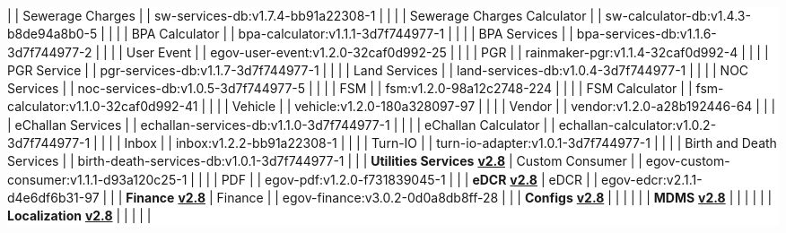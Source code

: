 |                                                                                                           | Sewerage Charges                    |          | sw-services-db:v1.7.4-bb91a22308-1                          |             |
|                                                                                                           | Sewerage Charges Calculator         |          | sw-calculator-db:v1.4.3-b8de94a8b0-5                        |             |
|                                                                                                           | BPA Calculator                      |          | bpa-calculator:v1.1.1-3d7f744977-1                          |             |
|                                                                                                           | BPA Services                        |          | bpa-services-db:v1.1.6-3d7f744977-2                         |             |
|                                                                                                           | User Event                          |          | egov-user-event:v1.2.0-32caf0d992-25                        |             |
|                                                                                                           | PGR                                 |          | rainmaker-pgr:v1.1.4-32caf0d992-4                           |             |
|                                                                                                           | PGR Service                         |          | pgr-services-db:v1.1.7-3d7f744977-1                         |             |
|                                                                                                           | Land Services                       |          | land-services-db:v1.0.4-3d7f744977-1                        |             |
|                                                                                                           | NOC Services                        |          | noc-services-db:v1.0.5-3d7f744977-5                         |             |
|                                                                                                           | FSM                                 |          | fsm:v1.2.0-98a12c2748-224                                   |             |
|                                                                                                           | FSM Calculator                      |          | fsm-calculator:v1.1.0-32caf0d992-41                         |             |
|                                                                                                           | Vehicle                             |          | vehicle:v1.2.0-180a328097-97                                |             |
|                                                                                                           | Vendor                              |          | vendor:v1.2.0-a28b192446-64                                 |             |
|                                                                                                           | eChallan Services                   |          | echallan-services-db:v1.1.0-3d7f744977-1                    |             |
|                                                                                                           | eChallan Calculator                 |          | echallan-calculator:v1.0.2-3d7f744977-1                     |             |
|                                                                                                           | Inbox                               |          | inbox:v1.2.2-bb91a22308-1                                   |             |
|                                                                                                           | Turn-IO                             |          | turn-io-adapter:v1.0.1-3d7f744977-1                         |             |
|                                                                                                           | Birth and Death Services            |          | birth-death-services-db:v1.0.1-3d7f744977-1                 |             |
| **Utilities Services** [**v2.8**](https://github.com/egovernments/DIGIT-OSS/tree/v2.8/utilities)          | Custom Consumer                     |          | egov-custom-consumer:v1.1.1-d93a120c25-1                    |             |
|                                                                                                           | PDF                                 |          | egov-pdf:v1.2.0-f731839045-1                                |             |
| **eDCR** [**v2.8**](https://github.com/egovernments/DIGIT-OSS/tree/v2.8/edcr)                             | eDCR                                |          | egov-edcr:v2.1.1-d4e6df6b31-97                              |             |
|  **Finance** [**v2.8**](https://github.com/egovernments/DIGIT-OSS/tree/v2.8/finance)                      | Finance                             |          | egov-finance:v3.0.2-0d0a8db8ff-28                           |             |
| **Configs** [**v2.8**](https://github.com/egovernments/configs/releases/tag/v2.8)                         |                                     |          |                                                             |             |
|  **MDMS** [**v2.8**](https://github.com/egovernments/egov-mdms-data/releases/tag/v2.8)                    |                                     |          |                                                             |             |
|  **Localization** [**v2.8**](https://github.com/egovernments/releasekit/releases/tag/v2.8)                |                                     |          |                                                             |             |